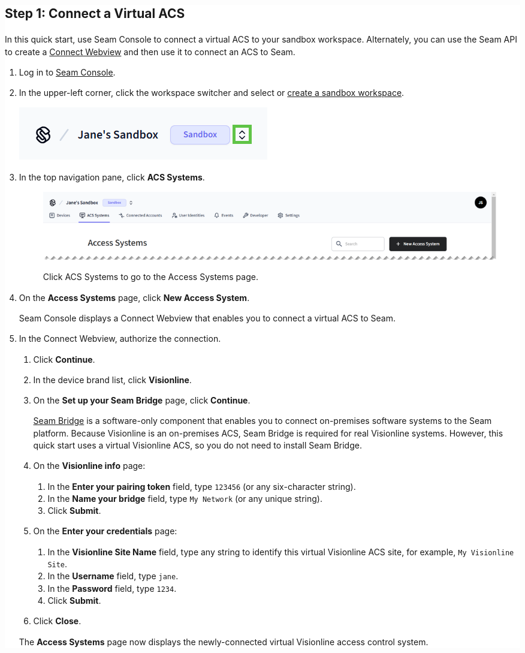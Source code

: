 ## Step 1: Connect a Virtual ACS

In this quick start, use Seam Console to connect a virtual ACS to your sandbox workspace. Alternately, you can use the Seam API to create a [Connect Webview](../../../core-concepts/connect-webviews/) and then use it to connect an ACS to Seam.

1. Log in to [Seam Console](https://console.seam.co/).
2.  In the upper-left corner, click the workspace switcher and select or [create a sandbox workspace](../../../core-concepts/workspaces/#create-a-sandbox-workspace).

    ![Use the Seam Console workspace switcher to switch between workspaces and create new workspaces.](../../../.gitbook/assets/workspace-switcher.png)
3.  In the top navigation pane, click **ACS Systems**.

    <figure><img src="../../../.gitbook/assets/acs-quick-start-access-systems-tab.png" alt="Click ACS Systems to go to the Access Systems page."><figcaption><p>Click ACS Systems to go to the Access Systems page.</p></figcaption></figure>
4.  On the **Access Systems** page, click **New Access System**.

    Seam Console displays a Connect Webview that enables you to connect a virtual ACS to Seam.
5.  In the Connect Webview, authorize the connection.

    1. Click **Continue**.
    2. In the device brand list, click **Visionline**.
    3.  On the **Set up your Seam Bridge** page, click **Continue**.

        [Seam Bridge](../../seam-bridge.md) is a software-only component that enables you to connect on-premises software systems to the Seam platform. Because Visionline is an on-premises ACS, Seam Bridge is required for real Visionline systems. However, this quick start uses a virtual Visionline ACS, so you do not need to install Seam Bridge.
    4. On the **Visionline info** page:
       1. In the **Enter your pairing token** field, type `123456` (or any six-character string).
       2. In the **Name your bridge** field, type `My Network` (or any unique string).
       3. Click **Submit**.
    5. On the **Enter your credentials** page:
       1. In the **Visionline Site Name** field, type any string to identify this virtual Visionline ACS site, for example, `My Visionline Site`.
       2. In the **Username** field, type `jane`.
       3. In the **Password** field, type `1234`.
       4. Click **Submit**.
    6. Click **Close**.

    The **Access Systems** page now displays the newly-connected virtual Visionline access control system.
